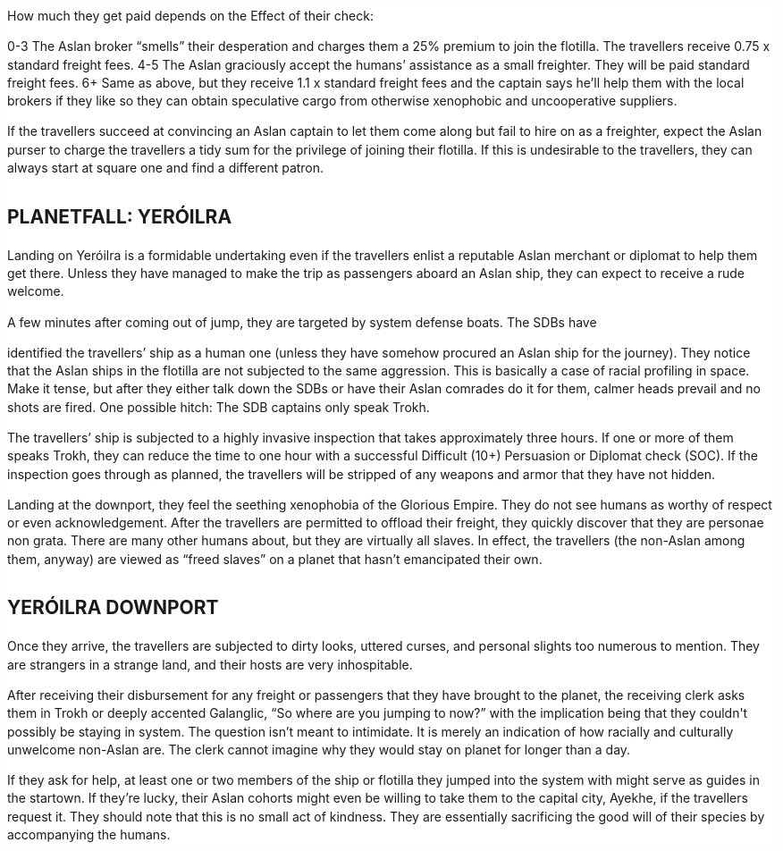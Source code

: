 How much they get paid depends on the Effect of their check:

0-3 The Aslan broker “smells” their desperation and charges them a 25% premium to join the flotilla. The travellers receive 0.75 x standard freight fees. 4-5 The Aslan graciously accept the humans’
assistance as a small freighter. They will be paid standard freight fees. 6+ Same as above, but they receive 1.1 x standard freight fees and the captain says he’ll help them with the local brokers if they like so they can obtain speculative cargo from otherwise xenophobic and uncooperative suppliers.

If the travellers succeed at convincing an Aslan captain to let them come along but fail to hire on as a freighter, expect the Aslan purser to charge the travellers a tidy sum for the privilege of joining their flotilla. If this is undesirable to the travellers, they can always start at square one and find a different patron.

## PLANETFALL: YERÓILRA

Landing on Yeróilra is a formidable undertaking even if the travellers enlist a reputable Aslan merchant or diplomat to help them get there. Unless they have managed to make the trip as passengers aboard an Aslan ship, they can expect to receive a rude welcome.

A few minutes after coming out of jump, they are targeted by system defense boats. The SDBs have

identified the travellers’ ship as a human one (unless they have somehow procured an Aslan ship for the journey). They notice that the Aslan ships in the flotilla are not subjected to the same aggression. This is basically a case of racial profiling in space. Make it tense, but after they either talk down the SDBs or have their Aslan comrades do it for them, calmer heads prevail and no shots are fired. One possible hitch: The SDB captains only speak Trokh.

The travellers’ ship is subjected to a highly invasive inspection that takes approximately three hours. If one or more of them speaks Trokh, they can reduce the time to one hour with a successful Difficult (10+) Persuasion or Diplomat check (SOC). If the inspection goes through as planned, the travellers will be stripped of any weapons and armor that they have not hidden.

Landing at the downport, they feel the seething xenophobia of the Glorious Empire. They do not see humans as worthy of respect or even acknowledgement. After the travellers are permitted to offload their freight, they quickly discover that they are personae non grata. There are many other humans about, but they are virtually all slaves. In effect, the travellers (the non-Aslan among them, anyway)
are viewed as “freed slaves” on a planet that hasn’t emancipated their own.

## YERÓILRA DOWNPORT

Once they arrive, the travellers are subjected to dirty looks, uttered curses, and personal slights too numerous to mention. They are strangers in a strange land, and their hosts are very inhospitable.

After receiving their disbursement for any freight or passengers that they have brought to the planet, the receiving clerk asks them in Trokh or deeply accented Galanglic, “So where are you jumping to now?” with the implication being that they couldn't possibly be staying in system. The question isn’t meant to intimidate. It is merely an indication of how racially and culturally unwelcome non-Aslan are. The clerk cannot imagine why they would stay on planet for longer than a day.

If they ask for help, at least one or two members of the ship or flotilla they jumped into the system with might serve as guides in the startown. If they’re lucky, their Aslan cohorts might even be willing to take them to the capital city, Ayekhe, if the travellers request it. They should note that this is no small act of kindness. They are essentially sacrificing the good will of their species by accompanying the humans.
